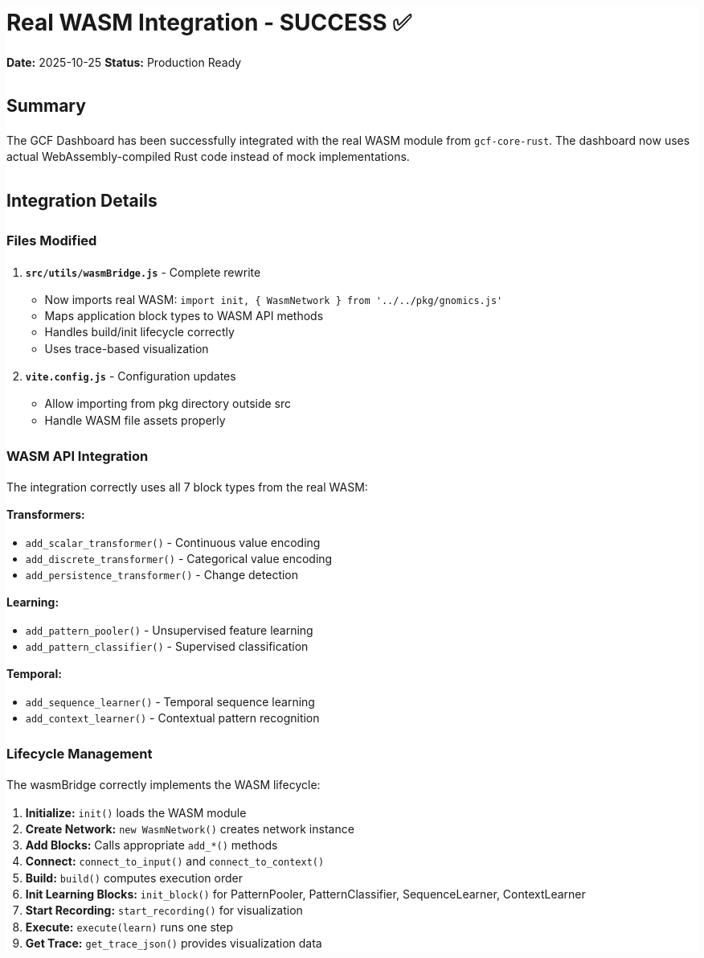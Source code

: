 # Real WASM Integration - SUCCESS ✅

**Date:** 2025-10-25
**Status:** Production Ready

## Summary

The GCF Dashboard has been successfully integrated with the real WASM module from `gcf-core-rust`. The dashboard now uses actual WebAssembly-compiled Rust code instead of mock implementations.

## Integration Details

### Files Modified

1. **`src/utils/wasmBridge.js`** - Complete rewrite
   - Now imports real WASM: `import init, { WasmNetwork } from '../../pkg/gnomics.js'`
   - Maps application block types to WASM API methods
   - Handles build/init lifecycle correctly
   - Uses trace-based visualization

2. **`vite.config.js`** - Configuration updates
   - Allow importing from pkg directory outside src
   - Handle WASM file assets properly

### WASM API Integration

The integration correctly uses all 7 block types from the real WASM:

**Transformers:**
- `add_scalar_transformer()` - Continuous value encoding
- `add_discrete_transformer()` - Categorical value encoding
- `add_persistence_transformer()` - Change detection

**Learning:**
- `add_pattern_pooler()` - Unsupervised feature learning
- `add_pattern_classifier()` - Supervised classification

**Temporal:**
- `add_sequence_learner()` - Temporal sequence learning
- `add_context_learner()` - Contextual pattern recognition

### Lifecycle Management

The wasmBridge correctly implements the WASM lifecycle:
1. **Initialize:** `init()` loads the WASM module
2. **Create Network:** `new WasmNetwork()` creates network instance
3. **Add Blocks:** Calls appropriate `add_*()` methods
4. **Connect:** `connect_to_input()` and `connect_to_context()`
5. **Build:** `build()` computes execution order
6. **Init Learning Blocks:** `init_block()` for PatternPooler, PatternClassifier, SequenceLearner, ContextLearner
7. **Start Recording:** `start_recording()` for visualization
8. **Execute:** `execute(learn)` runs one step
9. **Get Trace:** `get_trace_json()` provides visualization data
